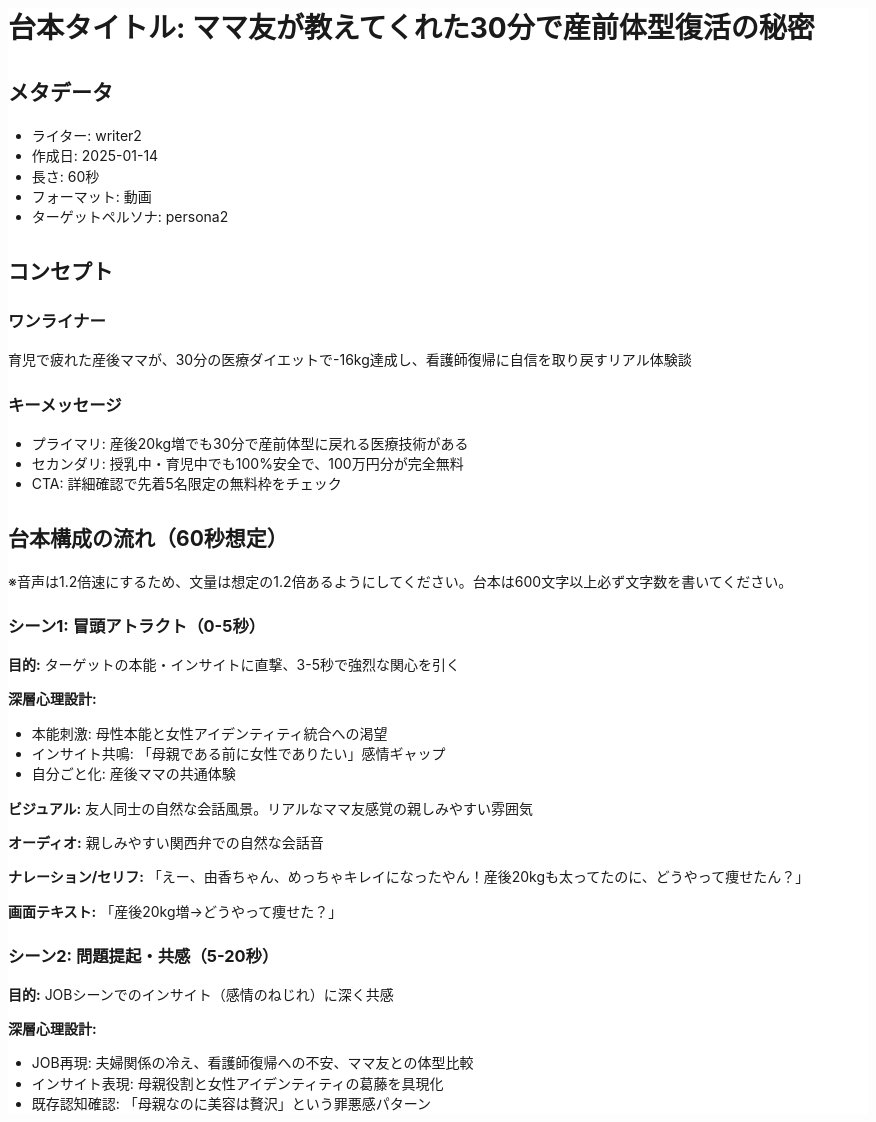 # 台本タイトル: ママ友が教えてくれた30分で産前体型復活の秘密

## メタデータ
- ライター: writer2
- 作成日: 2025-01-14
- 長さ: 60秒
- フォーマット: 動画
- ターゲットペルソナ: persona2

## コンセプト
### ワンライナー
育児で疲れた産後ママが、30分の医療ダイエットで-16kg達成し、看護師復帰に自信を取り戻すリアル体験談

### キーメッセージ
- プライマリ: 産後20kg増でも30分で産前体型に戻れる医療技術がある
- セカンダリ: 授乳中・育児中でも100%安全で、100万円分が完全無料
- CTA: 詳細確認で先着5名限定の無料枠をチェック

## 台本構成の流れ（60秒想定）

※音声は1.2倍速にするため、文量は想定の1.2倍あるようにしてください。台本は600文字以上必ず文字数を書いてください。

### シーン1: 冒頭アトラクト（0-5秒）
**目的:** ターゲットの本能・インサイトに直撃、3-5秒で強烈な関心を引く

**深層心理設計:**
- 本能刺激: 母性本能と女性アイデンティティ統合への渇望
- インサイト共鳴: 「母親である前に女性でありたい」感情ギャップ
- 自分ごと化: 産後ママの共通体験

**ビジュアル:**
友人同士の自然な会話風景。リアルなママ友感覚の親しみやすい雰囲気

**オーディオ:**
親しみやすい関西弁での自然な会話音

**ナレーション/セリフ:**
「えー、由香ちゃん、めっちゃキレイになったやん！産後20kgも太ってたのに、どうやって痩せたん？」

**画面テキスト:**
「産後20kg増→どうやって痩せた？」

### シーン2: 問題提起・共感（5-20秒）
**目的:** JOBシーンでのインサイト（感情のねじれ）に深く共感

**深層心理設計:**
- JOB再現: 夫婦関係の冷え、看護師復帰への不安、ママ友との体型比較
- インサイト表現: 母親役割と女性アイデンティティの葛藤を具現化
- 既存認知確認: 「母親なのに美容は贅沢」という罪悪感パターン
